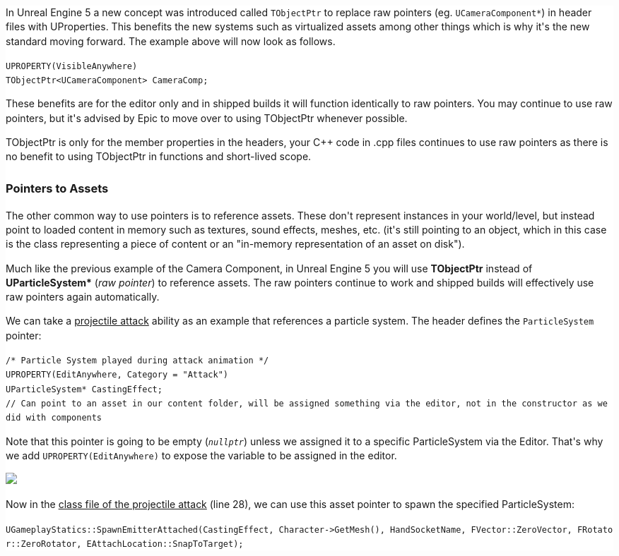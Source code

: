 In Unreal Engine 5 a new concept was introduced called `TObjectPtr` to replace raw pointers (eg. `UCameraComponent*`) in header files with UProperties. This benefits the new systems such as virtualized assets among other things which is why it's the new standard moving forward. The example above will now look as follows.

```
UPROPERTY(VisibleAnywhere)
TObjectPtr<UCameraComponent> CameraComp;
```

These benefits are for the editor only and in shipped builds it will function identically to raw pointers. You may continue to use raw pointers, but it's advised by Epic to move over to using TObjectPtr whenever possible.

TObjectPtr<T> is only for the member properties in the headers, your C++ code in .cpp files continues to use raw pointers as there is no benefit to using TObjectPtr in functions and short-lived scope.

### Pointers to Assets

The other common way to use pointers is to reference assets. These don't represent instances in your world/level, but instead point to loaded content in memory such as textures, sound effects, meshes, etc. (it's still pointing to an object, which in this case is the class representing a piece of content or an "in-memory representation of an asset on disk").

Much like the previous example of the Camera Component, in Unreal Engine 5 you will use **TObjectPtr<UParticleSystem>** instead of **UParticleSystem\*** (_raw pointer_) to reference assets. The raw pointers continue to work and shipped builds will effectively use raw pointers again automatically.

We can take a [projectile attack](https://github.com/tomlooman/ActionRoguelike/blob/master/Source/ActionRoguelike/Public/SAction_ProjectileAttack.h) ability as an example that references a particle system. The header defines the `ParticleSystem` pointer:

```
/* Particle System played during attack animation */
UPROPERTY(EditAnywhere, Category = "Attack")
UParticleSystem* CastingEffect;
// Can point to an asset in our content folder, will be assigned something via the editor, not in the constructor as we did with components
```

Note that this pointer is going to be empty (_`nullptr`_) unless we assigned it to a specific ParticleSystem via the Editor. That's why we add `UPROPERTY(EditAnywhere)` to expose the variable to be assigned in the editor.

[![](images/ue_cppguide_subclassof-1.jpg)](https://www.tomlooman.com/wp-content/uploads/2022/08/ue_cppguide_subclassof-1.jpg)

Now in the [class file of the projectile attack](https://github.com/tomlooman/ActionRoguelike/blob/master/Source/ActionRoguelike/Private/SAction_ProjectileAttack.cpp) (line 28), we can use this asset pointer to spawn the specified ParticleSystem:

```
UGameplayStatics::SpawnEmitterAttached(CastingEffect, Character->GetMesh(), HandSocketName, FVector::ZeroVector, FRotator::ZeroRotator, EAttachLocation::SnapToTarget);
```
